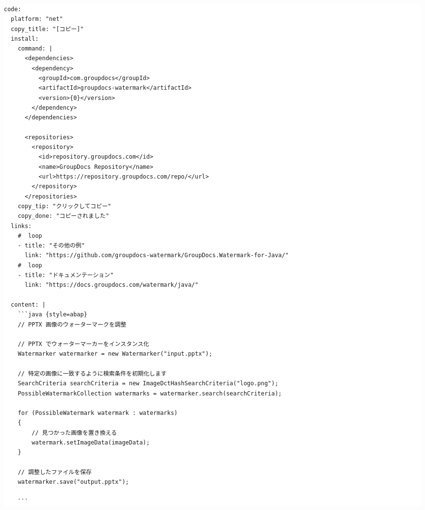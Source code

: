     code:
      platform: "net"
      copy_title: "[コピー]"
      install:
        command: |
          <dependencies>
            <dependency>
              <groupId>com.groupdocs</groupId>
              <artifactId>groupdocs-watermark</artifactId>
              <version>{0}</version>
            </dependency>
          </dependencies>

          <repositories>
            <repository>
              <id>repository.groupdocs.com</id>
              <name>GroupDocs Repository</name>
              <url>https://repository.groupdocs.com/repo/</url>
            </repository>
          </repositories>
        copy_tip: "クリックしてコピー"
        copy_done: "コピーされました"
      links:
        #  loop
        - title: "その他の例"
          link: "https://github.com/groupdocs-watermark/GroupDocs.Watermark-for-Java/"
        #  loop
        - title: "ドキュメンテーション"
          link: "https://docs.groupdocs.com/watermark/java/"
          
      content: |
        ```java {style=abap}
        // PPTX 画像のウォーターマークを調整

        // PPTX でウォーターマーカーをインスタンス化
        Watermarker watermarker = new Watermarker("input.pptx");
        
        // 特定の画像に一致するように検索条件を初期化します
        SearchCriteria searchCriteria = new ImageDctHashSearchCriteria("logo.png");
        PossibleWatermarkCollection watermarks = watermarker.search(searchCriteria);

        for (PossibleWatermark watermark : watermarks)
        {
            // 見つかった画像を置き換える
            watermark.setImageData(imageData);
        }

        // 調整したファイルを保存
        watermarker.save("output.pptx");
        
        ```
        